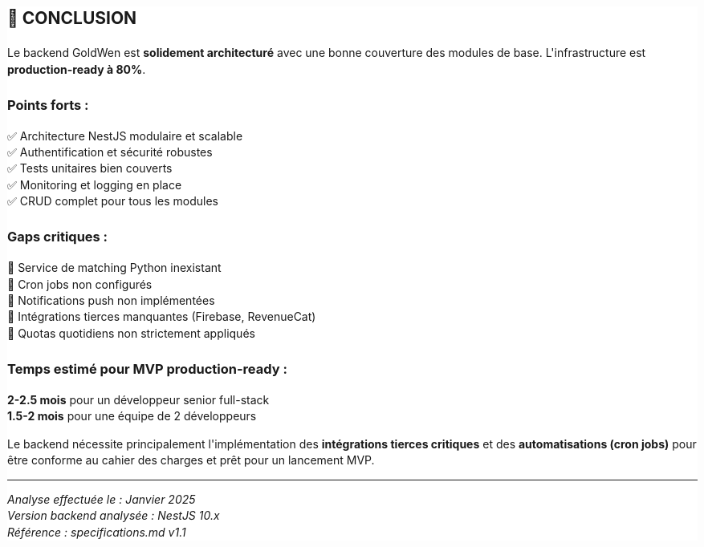 
## 🎯 CONCLUSION

Le backend GoldWen est **solidement architecturé** avec une bonne couverture des modules de base. L'infrastructure est **production-ready à 80%**.

### Points forts :
✅ Architecture NestJS modulaire et scalable  
✅ Authentification et sécurité robustes  
✅ Tests unitaires bien couverts  
✅ Monitoring et logging en place  
✅ CRUD complet pour tous les modules

### Gaps critiques :
🚨 Service de matching Python inexistant  
🚨 Cron jobs non configurés  
🚨 Notifications push non implémentées  
🚨 Intégrations tierces manquantes (Firebase, RevenueCat)  
🚨 Quotas quotidiens non strictement appliqués

### Temps estimé pour MVP production-ready :
**2-2.5 mois** pour un développeur senior full-stack  
**1.5-2 mois** pour une équipe de 2 développeurs

Le backend nécessite principalement l'implémentation des **intégrations tierces critiques** et des **automatisations (cron jobs)** pour être conforme au cahier des charges et prêt pour un lancement MVP.

---

*Analyse effectuée le : Janvier 2025*  
*Version backend analysée : NestJS 10.x*  
*Référence : specifications.md v1.1*
